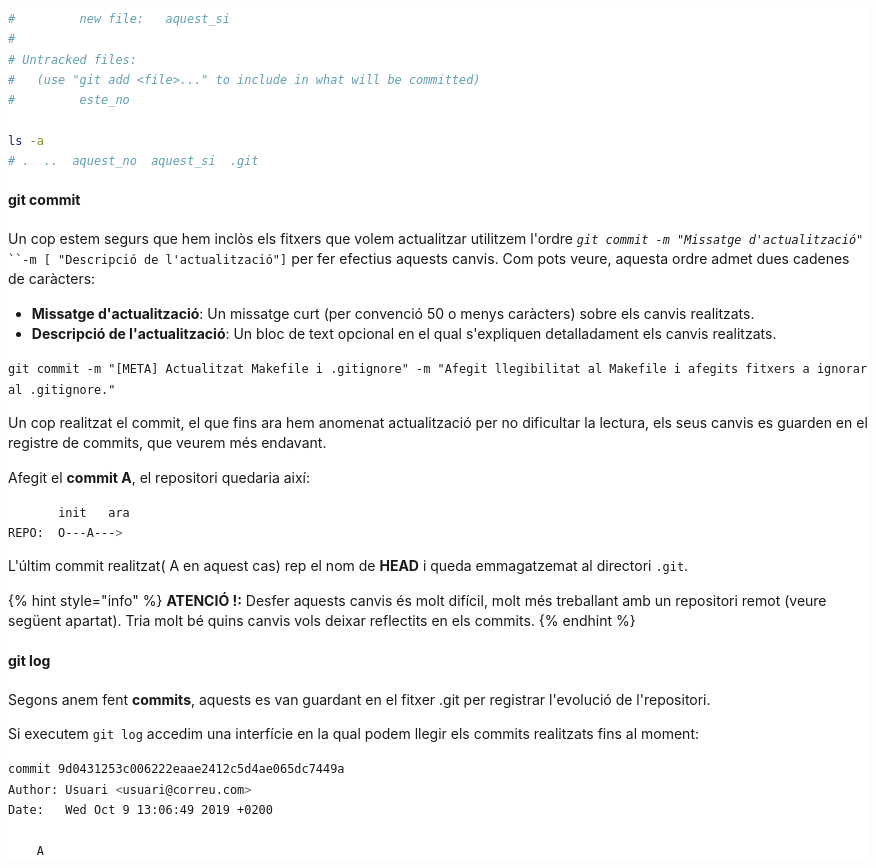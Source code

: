 ```sh
#         new file:   aquest_si
#
# Untracked files:
#   (use "git add <file>..." to include in what will be committed)
#         este_no

ls -a
# .  ..  aquest_no  aquest_si  .git
```

#### **git commit**

Un cop estem segurs que hem inclòs els fitxers que volem actualitzar utilitzem l'ordre _`git commit -m "Missatge d'actualització"`_` ``-m [ "Descripció de l'actualització"]` per fer efectius aquests canvis. Com pots veure, aquesta ordre admet dues cadenes de caràcters:

* **Missatge d'actualització**: Un missatge curt (per convenció 50 o menys caràcters) sobre els canvis realitzats.
* **Descripció de l'actualització**: Un bloc de text opcional en el qual s'expliquen detalladament els canvis realitzats.

```
git commit -m "[META] Actualitzat Makefile i .gitignore" -m "Afegit llegibilitat al Makefile i afegits fitxers a ignorar al .gitignore."
```

Un cop realitzat el commit, el que fins ara hem anomenat actualització per no dificultar la lectura, els seus canvis es guarden en el registre de commits, que veurem més endavant.

Afegit el **commit A**, el repositori quedaria així:

```sh
       init   ara
REPO:  O---A--->
```

&#x20;&#x20;

L'últim commit realitzat( A en aquest cas) rep el nom de **HEAD** i  queda emmagatzemat al directori `.git`.

{% hint style="info" %}
**ATENCIÓ !:** Desfer aquests canvis és molt difícil, molt més treballant amb un repositori remot (veure següent apartat). Tria molt bé quins canvis vols deixar reflectits en els  commits.
{% endhint %}



#### **git log**

Segons anem fent **commits**, aquests es van guardant en el fitxer .git per registrar l'evolució de l'repositori.

Si executem `git log` accedim una interfície en la qual podem llegir els commits realitzats fins al moment:

```sh
commit 9d0431253c006222eaae2412c5d4ae065dc7449a
Author: Usuari <usuari@correu.com>
Date:   Wed Oct 9 13:06:49 2019 +0200

    A
```


[^1]: commited
[^2]: Staging